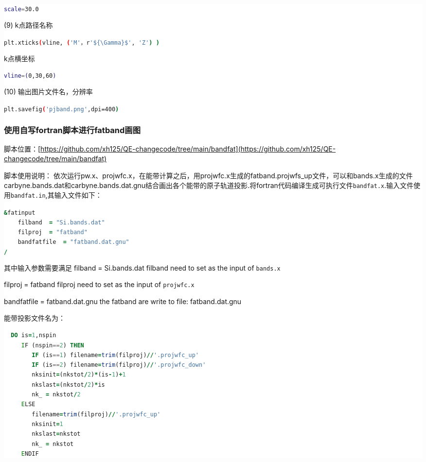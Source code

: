 ```bash
scale=30.0
```

(9) k点路径名称

```bash
plt.xticks(vline, ('M'，r'${\Gamma}$', 'Z') )
``` 

k点横坐标

```bash
vline=(0,30,60)
```

(10) 输出图片文件名，分辨率

```bash
plt.savefig('pjband.png',dpi=400)
```

### 使用自写fortran脚本进行fatband画图

脚本位置：[https://github.com/xh125/QE-changecode/tree/main/bandfat](https://github.com/xh125/QE-changecode/tree/main/bandfat)

脚本使用说明：
依次运行pw.x、projwfc.x，在能带计算之后，用projwfc.x生成的fatband.projwfs_up文件，可以和bands.x生成的文件carbyne.bands.dat和carbyne.bands.dat.gnu结合画出各个能带的原子轨道投影.将fortran代码编译生成可执行文件`bandfat.x`.输入文件使用`bandfat.in`,其输入文件如下：

```fortran
&fatinput
    filband  = "Si.bands.dat"
    filproj  = "fatband"
    bandfatfile  = "fatband.dat.gnu"
/
```

其中输入参数需要满足
 filband     = Si.bands.dat
 filband need to set as the input of `bands.x ` 

 filproj     = fatband
 filproj need to set as the input of `projwfc.x `

 bandfatfile = fatband.dat.gnu
 the fatband are write to file: fatband.dat.gnu

能带投影文件名为：

```fortran
  DO is=1,nspin
     IF (nspin==2) THEN
        IF (is==1) filename=trim(filproj)//'.projwfc_up'
        IF (is==2) filename=trim(filproj)//'.projwfc_down'
        nksinit=(nkstot/2)*(is-1)+1
        nkslast=(nkstot/2)*is
        nk_ = nkstot/2
     ELSE
        filename=trim(filproj)//'.projwfc_up'
        nksinit=1
        nkslast=nkstot
        nk_ = nkstot
     ENDIF
```
